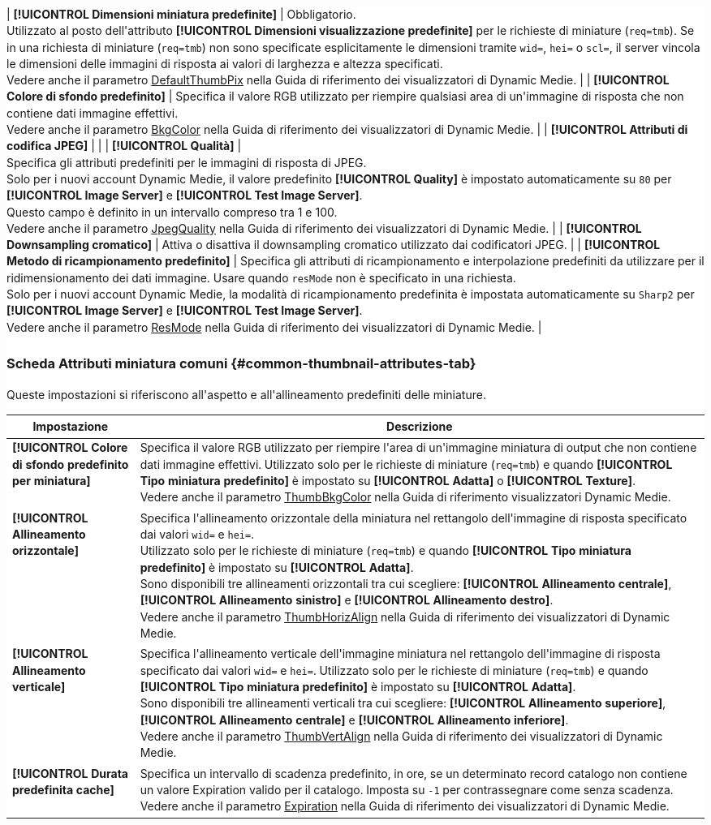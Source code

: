 | **[!UICONTROL Dimensioni miniatura predefinite]** | Obbligatorio.<br>Utilizzato al posto dell&#39;attributo **[!UICONTROL Dimensioni visualizzazione predefinite]** per le richieste di miniature (`req=tmb`). Se in una richiesta di miniature (`req=tmb`) non sono specificate esplicitamente le dimensioni tramite `wid=`, `hei=` o `scl=`, il server vincola le dimensioni delle immagini di risposta ai valori di larghezza e altezza specificati.<br>Vedere anche il parametro [DefaultThumbPix](https://experienceleague.adobe.com/docs/dynamic-media-developer-resources/image-serving-api/image-serving-api/attributes/r-defaultthumbpix.html) nella Guida di riferimento dei visualizzatori di Dynamic Medie. |
| **[!UICONTROL Colore di sfondo predefinito]** | Specifica il valore RGB utilizzato per riempire qualsiasi area di un&#39;immagine di risposta che non contiene dati immagine effettivi.<br>Vedere anche il parametro [BkgColor](https://experienceleague.adobe.com/docs/dynamic-media-developer-resources/image-serving-api/image-serving-api/attributes/r-bkgcolor.html) nella Guida di riferimento dei visualizzatori di Dynamic Medie. |
| **[!UICONTROL Attributi di codifica JPEG]** |  |
| **[!UICONTROL Qualità]** | <br>Specifica gli attributi predefiniti per le immagini di risposta di JPEG.<br>Solo per i nuovi account Dynamic Medie, il valore predefinito **[!UICONTROL Quality]** è impostato automaticamente su `80` per **[!UICONTROL Image Server]** e **[!UICONTROL Test Image Server]**.<br>Questo campo è definito in un intervallo compreso tra 1 e 100.<br>Vedere anche il parametro [JpegQuality](https://experienceleague.adobe.com/docs/dynamic-media-developer-resources/image-serving-api/image-serving-api/attributes/r-jpegquality.html) nella Guida di riferimento dei visualizzatori di Dynamic Medie. |
| **[!UICONTROL Downsampling cromatico]** | Attiva o disattiva il downsampling cromatico utilizzato dai codificatori JPEG. |
| **[!UICONTROL Metodo di ricampionamento predefinito]** | Specifica gli attributi di ricampionamento e interpolazione predefiniti da utilizzare per il ridimensionamento dei dati immagine. Usare quando `resMode` non è specificato in una richiesta.<br>Solo per i nuovi account Dynamic Medie, la modalità di ricampionamento predefinita è impostata automaticamente su `Sharp2` per **[!UICONTROL Image Server]** e **[!UICONTROL Test Image Server]**.<br>Vedere anche il parametro [ResMode](https://experienceleague.adobe.com/docs/dynamic-media-developer-resources/image-serving-api/image-serving-api/attributes/r-is-cat-resmode.html) nella Guida di riferimento dei visualizzatori di Dynamic Medie. |

### Scheda Attributi miniatura comuni {#common-thumbnail-attributes-tab}

Queste impostazioni si riferiscono all&#39;aspetto e all&#39;allineamento predefiniti delle miniature.

| Impostazione | Descrizione |
| --- | --- |
| **[!UICONTROL Colore di sfondo predefinito per miniatura]** | Specifica il valore RGB utilizzato per riempire l&#39;area di un&#39;immagine miniatura di output che non contiene dati immagine effettivi. Utilizzato solo per le richieste di miniature (`req=tmb`) e quando **[!UICONTROL Tipo miniatura predefinito]** è impostato su **[!UICONTROL Adatta]** o **[!UICONTROL Texture]**.<br>Vedere anche il parametro [ThumbBkgColor](https://experienceleague.adobe.com/docs/dynamic-media-developer-resources/image-serving-api/image-serving-api/attributes/r-thumbbkgcolor.html) nella Guida di riferimento visualizzatori Dynamic Medie. |
| **[!UICONTROL Allineamento orizzontale]** | Specifica l&#39;allineamento orizzontale della miniatura nel rettangolo dell&#39;immagine di risposta specificato dai valori `wid=` e `hei=`.<br>Utilizzato solo per le richieste di miniature (`req=tmb`) e quando **[!UICONTROL Tipo miniatura predefinito]** è impostato su **[!UICONTROL Adatta]**.<br>Sono disponibili tre allineamenti orizzontali tra cui scegliere: **[!UICONTROL Allineamento centrale]**, **[!UICONTROL Allineamento sinistro]** e **[!UICONTROL Allineamento destro]**.<br>Vedere anche il parametro [ThumbHorizAlign](https://experienceleague.adobe.com/docs/dynamic-media-developer-resources/image-serving-api/image-serving-api/attributes/r-thumbhorizalign.html) nella Guida di riferimento dei visualizzatori di Dynamic Medie. |
| **[!UICONTROL Allineamento verticale]** | Specifica l&#39;allineamento verticale dell&#39;immagine miniatura nel rettangolo dell&#39;immagine di risposta specificato dai valori `wid=` e `hei=`. Utilizzato solo per le richieste di miniature (`req=tmb`) e quando **[!UICONTROL Tipo miniatura predefinito]** è impostato su **[!UICONTROL Adatta]**.<br>Sono disponibili tre allineamenti verticali tra cui scegliere: **[!UICONTROL Allineamento superiore]**, **[!UICONTROL Allineamento centrale]** e **[!UICONTROL Allineamento inferiore]**.<br>Vedere anche il parametro [ThumbVertAlign](https://experienceleague.adobe.com/docs/dynamic-media-developer-resources/image-serving-api/image-serving-api/attributes/r-thumbvertalign.html) nella Guida di riferimento dei visualizzatori di Dynamic Medie. |
| **[!UICONTROL Durata predefinita cache]** | Specifica un intervallo di scadenza predefinito, in ore, se un determinato record catalogo non contiene un valore Expiration valido per il catalogo. Imposta su `-1` per contrassegnare come senza scadenza. <br>Vedere anche il parametro [Expiration](https://experienceleague.adobe.com/docs/dynamic-media-developer-resources/image-serving-api/image-serving-api/attributes/r-expiration.html) nella Guida di riferimento dei visualizzatori di Dynamic Medie. |
